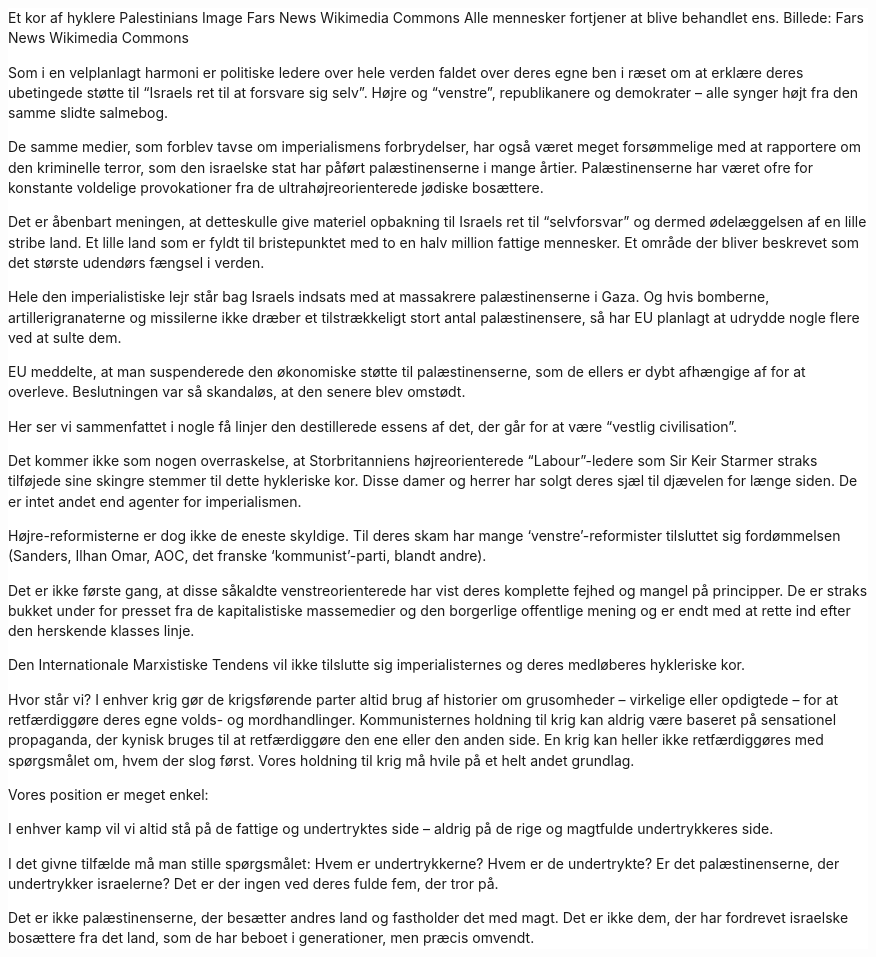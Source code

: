 Et kor af hyklere
Palestinians Image Fars News Wikimedia Commons
Alle mennesker fortjener at blive behandlet ens. Billede: Fars News Wikimedia Commons

Som i en velplanlagt harmoni er politiske ledere over hele verden faldet over deres egne ben i ræset om at erklære deres ubetingede støtte til “Israels ret til at forsvare sig selv”. Højre og “venstre”, republikanere og demokrater – alle synger højt fra den samme slidte salmebog.

De samme medier, som forblev tavse om imperialismens forbrydelser, har også været meget forsømmelige med at rapportere om den kriminelle terror, som den israelske stat har påført palæstinenserne i mange årtier. Palæstinenserne har været ofre for konstante voldelige provokationer fra de ultrahøjreorienterede jødiske bosættere.

Det er åbenbart meningen, at detteskulle give materiel opbakning til Israels ret til “selvforsvar” og dermed ødelæggelsen af en lille stribe land. Et lille land som er fyldt til bristepunktet med to en halv million fattige mennesker. Et område der bliver beskrevet som det største udendørs fængsel i verden.

Hele den imperialistiske lejr står bag Israels indsats med at massakrere palæstinenserne i Gaza. Og hvis bomberne, artillerigranaterne og missilerne ikke dræber et tilstrækkeligt stort antal palæstinensere, så har EU planlagt at udrydde nogle flere ved at sulte dem.

EU meddelte, at man suspenderede den økonomiske støtte til palæstinenserne, som de ellers er dybt afhængige af for at overleve. Beslutningen var så skandaløs, at den senere blev omstødt.

Her ser vi sammenfattet i nogle få linjer den destillerede essens af det, der går for at være “vestlig civilisation”.

Det kommer ikke som nogen overraskelse, at Storbritanniens højreorienterede “Labour”-ledere som Sir Keir Starmer straks tilføjede sine skingre stemmer til dette hykleriske kor. Disse damer og herrer har solgt deres sjæl til djævelen for længe siden. De er intet andet end agenter for imperialismen.

Højre-reformisterne er dog ikke de eneste skyldige. Til deres skam har mange ‘venstre’-reformister tilsluttet sig fordømmelsen (Sanders, Ilhan Omar, AOC, det franske ‘kommunist’-parti, blandt andre).

Det er ikke første gang, at disse såkaldte venstreorienterede har vist deres komplette fejhed og mangel på principper. De er straks bukket under for presset fra de kapitalistiske massemedier og den borgerlige offentlige mening og er endt med at rette ind efter den herskende klasses linje.

Den Internationale Marxistiske Tendens vil ikke tilslutte sig imperialisternes og deres medløberes hykleriske kor.

Hvor står vi?
I enhver krig gør de krigsførende parter altid brug af historier om grusomheder – virkelige eller opdigtede – for at retfærdiggøre deres egne volds- og mordhandlinger. Kommunisternes holdning til krig kan aldrig være baseret på sensationel propaganda, der kynisk bruges til at retfærdiggøre den ene eller den anden side. En krig kan heller ikke retfærdiggøres med spørgsmålet om, hvem der slog først. Vores holdning til krig må hvile på et helt andet grundlag.

Vores position er meget enkel:

I enhver kamp vil vi altid stå på de fattige og undertryktes side – aldrig på de rige og magtfulde undertrykkeres side.

I det givne tilfælde må man stille spørgsmålet: Hvem er undertrykkerne? Hvem er de undertrykte? Er det palæstinenserne, der undertrykker israelerne? Det er der ingen ved deres fulde fem, der tror på.

Det er ikke palæstinenserne, der besætter andres land og fastholder det med magt. Det er ikke dem, der har fordrevet israelske bosættere fra det land, som de har beboet i generationer, men præcis omvendt.
